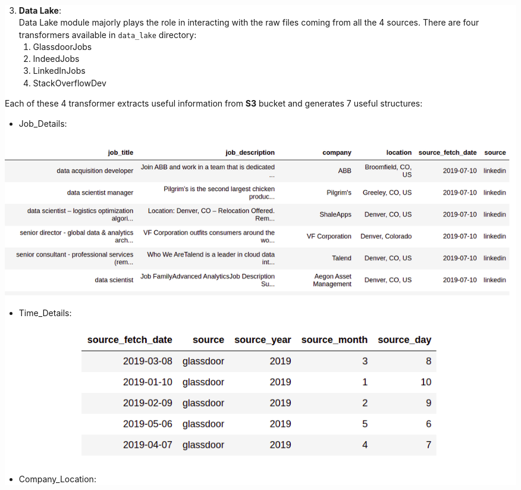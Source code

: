 
3. **Data Lake**:
<br> Data Lake module majorly plays the role in interacting with the raw files coming from all the 4 sources. There are four transformers available in `data_lake` directory:
    1. GlassdoorJobs
    2. IndeedJobs
    3. LinkedInJobs
    4. StackOverflowDev

Each of these 4 transformer extracts useful information from **S3** bucket and generates 7 useful structures:

* Job_Details:<br>
<p align="center">
<img src="readme_files/job_table_file.png" width="100%" height="100%">
</p>

* Time_Details:<br>
<p align="center">
<img src="readme_files/fetch_details_table.png" width="70%" height="60%">
</p>

* Company_Location:<br>
<p align="center">